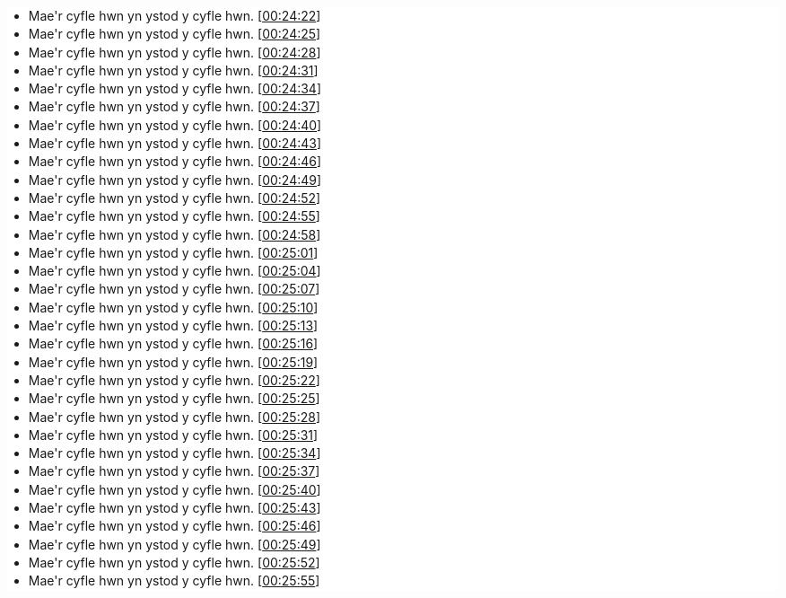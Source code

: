 *  Mae'r cyfle hwn yn ystod y cyfle hwn. [[00:24:22](https://www.youtube.com/watch?v=F4-Rfac1N7k&t=1462.0s)]
*  Mae'r cyfle hwn yn ystod y cyfle hwn. [[00:24:25](https://www.youtube.com/watch?v=F4-Rfac1N7k&t=1465.0s)]
*  Mae'r cyfle hwn yn ystod y cyfle hwn. [[00:24:28](https://www.youtube.com/watch?v=F4-Rfac1N7k&t=1468.0s)]
*  Mae'r cyfle hwn yn ystod y cyfle hwn. [[00:24:31](https://www.youtube.com/watch?v=F4-Rfac1N7k&t=1471.0s)]
*  Mae'r cyfle hwn yn ystod y cyfle hwn. [[00:24:34](https://www.youtube.com/watch?v=F4-Rfac1N7k&t=1474.0s)]
*  Mae'r cyfle hwn yn ystod y cyfle hwn. [[00:24:37](https://www.youtube.com/watch?v=F4-Rfac1N7k&t=1477.0s)]
*  Mae'r cyfle hwn yn ystod y cyfle hwn. [[00:24:40](https://www.youtube.com/watch?v=F4-Rfac1N7k&t=1480.0s)]
*  Mae'r cyfle hwn yn ystod y cyfle hwn. [[00:24:43](https://www.youtube.com/watch?v=F4-Rfac1N7k&t=1483.0s)]
*  Mae'r cyfle hwn yn ystod y cyfle hwn. [[00:24:46](https://www.youtube.com/watch?v=F4-Rfac1N7k&t=1486.0s)]
*  Mae'r cyfle hwn yn ystod y cyfle hwn. [[00:24:49](https://www.youtube.com/watch?v=F4-Rfac1N7k&t=1489.0s)]
*  Mae'r cyfle hwn yn ystod y cyfle hwn. [[00:24:52](https://www.youtube.com/watch?v=F4-Rfac1N7k&t=1492.0s)]
*  Mae'r cyfle hwn yn ystod y cyfle hwn. [[00:24:55](https://www.youtube.com/watch?v=F4-Rfac1N7k&t=1495.0s)]
*  Mae'r cyfle hwn yn ystod y cyfle hwn. [[00:24:58](https://www.youtube.com/watch?v=F4-Rfac1N7k&t=1498.0s)]
*  Mae'r cyfle hwn yn ystod y cyfle hwn. [[00:25:01](https://www.youtube.com/watch?v=F4-Rfac1N7k&t=1501.0s)]
*  Mae'r cyfle hwn yn ystod y cyfle hwn. [[00:25:04](https://www.youtube.com/watch?v=F4-Rfac1N7k&t=1504.0s)]
*  Mae'r cyfle hwn yn ystod y cyfle hwn. [[00:25:07](https://www.youtube.com/watch?v=F4-Rfac1N7k&t=1507.0s)]
*  Mae'r cyfle hwn yn ystod y cyfle hwn. [[00:25:10](https://www.youtube.com/watch?v=F4-Rfac1N7k&t=1510.0s)]
*  Mae'r cyfle hwn yn ystod y cyfle hwn. [[00:25:13](https://www.youtube.com/watch?v=F4-Rfac1N7k&t=1513.0s)]
*  Mae'r cyfle hwn yn ystod y cyfle hwn. [[00:25:16](https://www.youtube.com/watch?v=F4-Rfac1N7k&t=1516.0s)]
*  Mae'r cyfle hwn yn ystod y cyfle hwn. [[00:25:19](https://www.youtube.com/watch?v=F4-Rfac1N7k&t=1519.0s)]
*  Mae'r cyfle hwn yn ystod y cyfle hwn. [[00:25:22](https://www.youtube.com/watch?v=F4-Rfac1N7k&t=1522.0s)]
*  Mae'r cyfle hwn yn ystod y cyfle hwn. [[00:25:25](https://www.youtube.com/watch?v=F4-Rfac1N7k&t=1525.0s)]
*  Mae'r cyfle hwn yn ystod y cyfle hwn. [[00:25:28](https://www.youtube.com/watch?v=F4-Rfac1N7k&t=1528.0s)]
*  Mae'r cyfle hwn yn ystod y cyfle hwn. [[00:25:31](https://www.youtube.com/watch?v=F4-Rfac1N7k&t=1531.0s)]
*  Mae'r cyfle hwn yn ystod y cyfle hwn. [[00:25:34](https://www.youtube.com/watch?v=F4-Rfac1N7k&t=1534.0s)]
*  Mae'r cyfle hwn yn ystod y cyfle hwn. [[00:25:37](https://www.youtube.com/watch?v=F4-Rfac1N7k&t=1537.0s)]
*  Mae'r cyfle hwn yn ystod y cyfle hwn. [[00:25:40](https://www.youtube.com/watch?v=F4-Rfac1N7k&t=1540.0s)]
*  Mae'r cyfle hwn yn ystod y cyfle hwn. [[00:25:43](https://www.youtube.com/watch?v=F4-Rfac1N7k&t=1543.0s)]
*  Mae'r cyfle hwn yn ystod y cyfle hwn. [[00:25:46](https://www.youtube.com/watch?v=F4-Rfac1N7k&t=1546.0s)]
*  Mae'r cyfle hwn yn ystod y cyfle hwn. [[00:25:49](https://www.youtube.com/watch?v=F4-Rfac1N7k&t=1549.0s)]
*  Mae'r cyfle hwn yn ystod y cyfle hwn. [[00:25:52](https://www.youtube.com/watch?v=F4-Rfac1N7k&t=1552.0s)]
*  Mae'r cyfle hwn yn ystod y cyfle hwn. [[00:25:55](https://www.youtube.com/watch?v=F4-Rfac1N7k&t=1555.0s)]